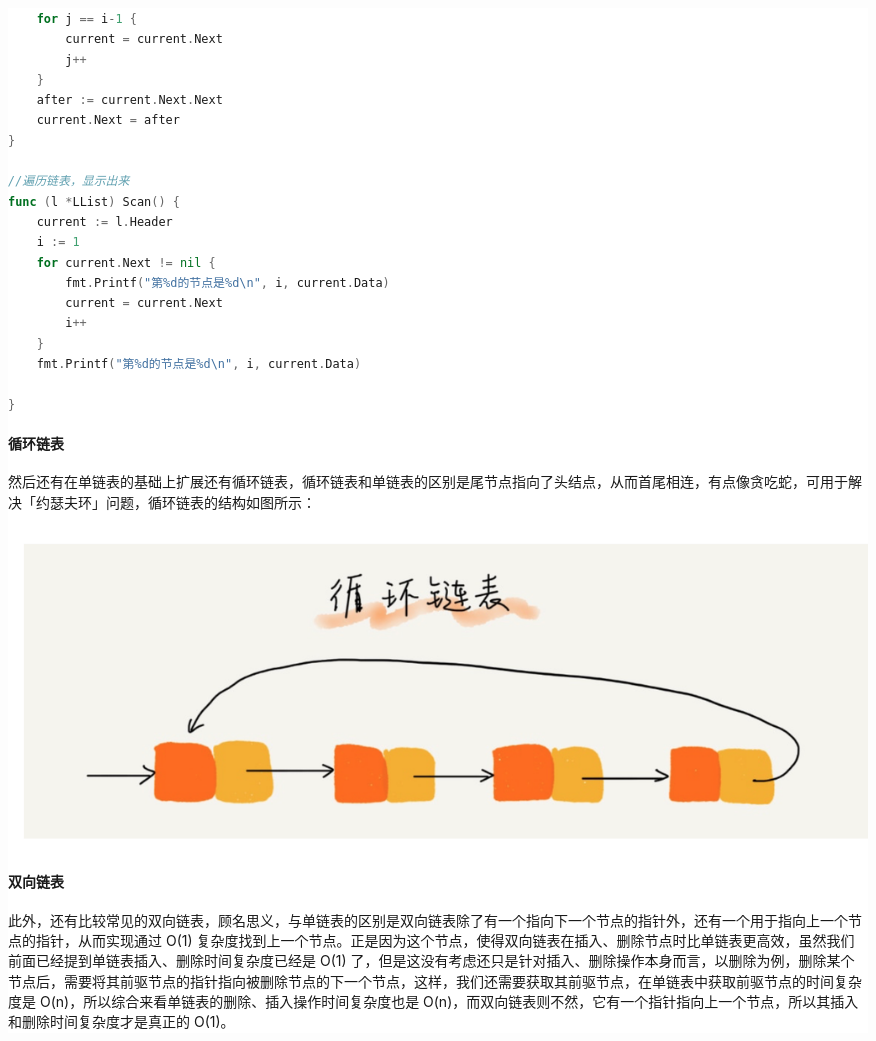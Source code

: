 ```go
	for j == i-1 {
		current = current.Next
		j++
	}
	after := current.Next.Next
	current.Next = after
}

//遍历链表，显示出来
func (l *LList) Scan() {
	current := l.Header
	i := 1
	for current.Next != nil {
		fmt.Printf("第%d的节点是%d\n", i, current.Data)
		current = current.Next
		i++
	}
	fmt.Printf("第%d的节点是%d\n", i, current.Data)

}

```



#### 循环链表

然后还有在单链表的基础上扩展还有循环链表，循环链表和单链表的区别是尾节点指向了头结点，从而首尾相连，有点像贪吃蛇，可用于解决「约瑟夫环」问题，循环链表的结构如图所示：

![image-20220208140917443](../img/image-20220208140917443.png)

#### 双向链表

此外，还有比较常见的双向链表，顾名思义，与单链表的区别是双向链表除了有一个指向下一个节点的指针外，还有一个用于指向上一个节点的指针，从而实现通过 O(1) 复杂度找到上一个节点。正是因为这个节点，使得双向链表在插入、删除节点时比单链表更高效，虽然我们前面已经提到单链表插入、删除时间复杂度已经是 O(1) 了，但是这没有考虑还只是针对插入、删除操作本身而言，以删除为例，删除某个节点后，需要将其前驱节点的指针指向被删除节点的下一个节点，这样，我们还需要获取其前驱节点，在单链表中获取前驱节点的时间复杂度是 O(n)，所以综合来看单链表的删除、插入操作时间复杂度也是 O(n)，而双向链表则不然，它有一个指针指向上一个节点，所以其插入和删除时间复杂度才是真正的 O(1)。
